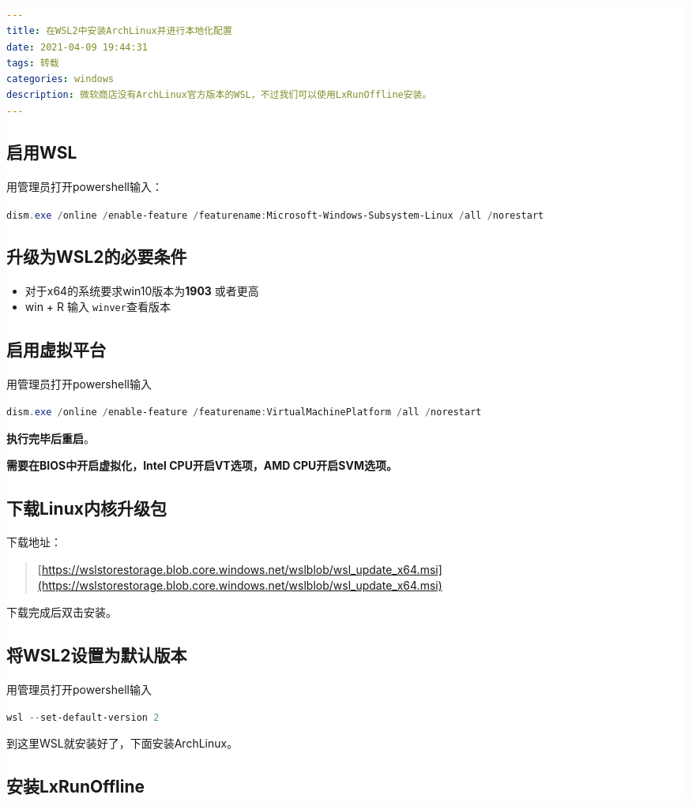 ```yaml
---
title: 在WSL2中安装ArchLinux并进行本地化配置
date: 2021-04-09 19:44:31
tags: 转载
categories: windows
description: 微软商店没有ArchLinux官方版本的WSL，不过我们可以使用LxRunOffline安装。
---
```


## 启用WSL

用管理员打开powershell输入：

```powershell
dism.exe /online /enable-feature /featurename:Microsoft-Windows-Subsystem-Linux /all /norestart
```

## 升级为WSL2的必要条件

* 对于x64的系统要求win10版本为**1903** 或者更高
* win + R 输入 `winver`查看版本

## 启用虚拟平台

用管理员打开powershell输入

```powershell
dism.exe /online /enable-feature /featurename:VirtualMachinePlatform /all /norestart
```

**执行完毕后重启**。

**需要在BIOS中开启虚拟化，Intel CPU开启VT选项，AMD CPU开启SVM选项。**

## 下载Linux内核升级包

下载地址：

> [https://wslstorestorage.blob.core.windows.net/wslblob/wsl_update_x64.msi](https://wslstorestorage.blob.core.windows.net/wslblob/wsl_update_x64.msi)

下载完成后双击安装。

## 将WSL2设置为默认版本

用管理员打开powershell输入

```powershell
wsl --set-default-version 2
```

到这里WSL就安装好了，下面安装ArchLinux。

## 安装LxRunOffline
